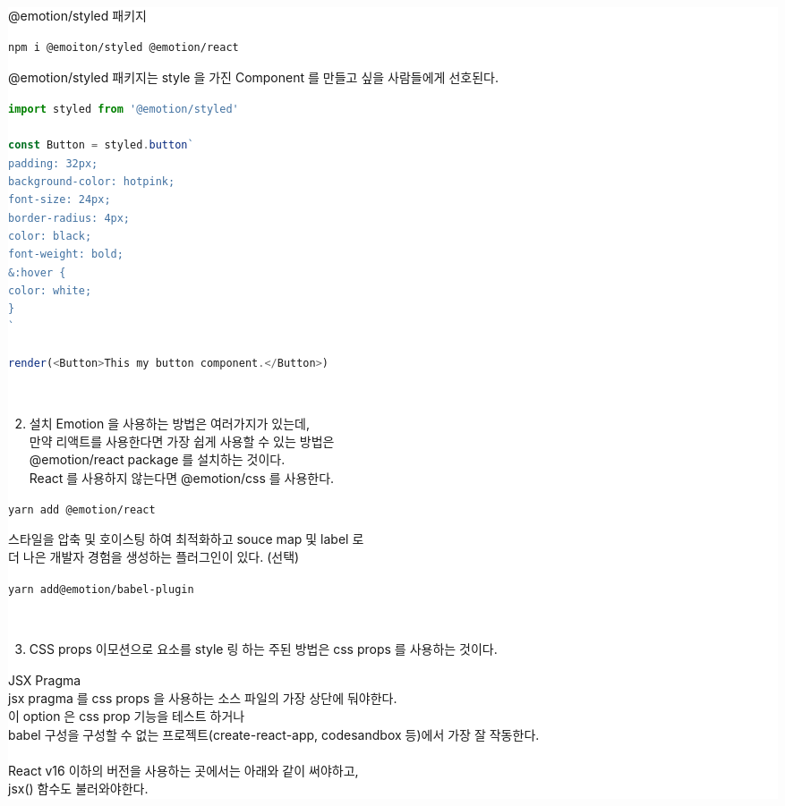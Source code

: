 @emotion/styled 패키지

```
npm i @emoiton/styled @emotion/react
```

@emotion/styled 패키지는 style 을 가진 Component 를 만들고 싶을 사람들에게 선호된다.

```javascript
import styled from '@emotion/styled'

const Button = styled.button`
padding: 32px;
background-color: hotpink;
font-size: 24px;
border-radius: 4px;
color: black;
font-weight: bold;
&:hover {
color: white;
}
`

render(<Button>This my button component.</Button>)
```

<br/>

2. 설치
Emotion 을 사용하는 방법은 여러가지가 있는데,  <br/>
만약 리액트를 사용한다면 가장 쉽게 사용할 수 있는 방법은  <br/>
@emotion/react package 를 설치하는 것이다.  <br/>
React 를 사용하지 않는다면 @emotion/css 를 사용한다.

```
yarn add @emotion/react
```


스타일을 압축 및 호이스팅 하여 최적화하고 souce map 및 label 로  <br/>
더 나은 개발자 경험을 생성하는 플러그인이 있다. (선택) <br/>

```
yarn add@emotion/babel-plugin
```
<br/>

3. CSS props
   이모션으로 요소를 style 링 하는 주된 방법은 css props 를 사용하는 것이다.

JSX Pragma <br/>
jsx pragma 를 css props 을 사용하는 소스 파일의 가장 상단에 둬야한다. <br/>
이 option 은 css prop 기능을 테스트 하거나  <br/>
babel 구성을 구성할 수 없는 프로젝트(create-react-app, codesandbox 등)에서 가장 잘 작동한다. <br/>
<br/>
React v16 이하의 버전을 사용하는 곳에서는 아래와 같이 써야하고,  <br/>
jsx() 함수도 불러와야한다. <br/>
